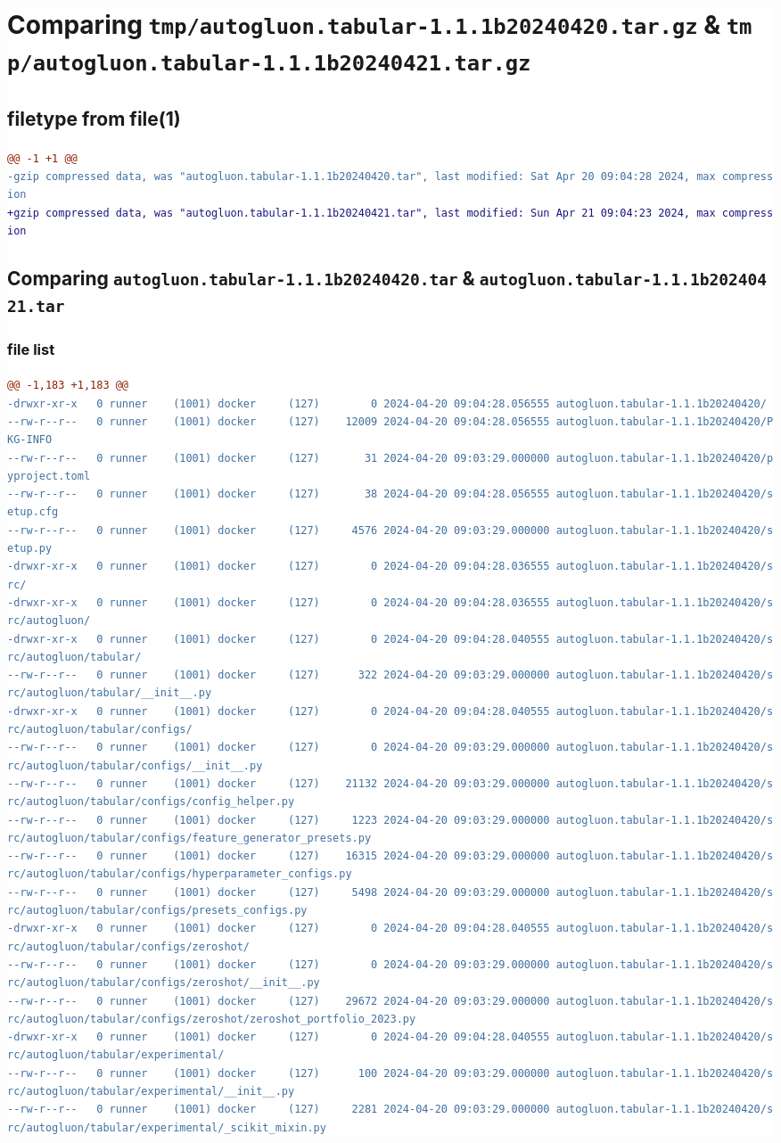 # Comparing `tmp/autogluon.tabular-1.1.1b20240420.tar.gz` & `tmp/autogluon.tabular-1.1.1b20240421.tar.gz`

## filetype from file(1)

```diff
@@ -1 +1 @@
-gzip compressed data, was "autogluon.tabular-1.1.1b20240420.tar", last modified: Sat Apr 20 09:04:28 2024, max compression
+gzip compressed data, was "autogluon.tabular-1.1.1b20240421.tar", last modified: Sun Apr 21 09:04:23 2024, max compression
```

## Comparing `autogluon.tabular-1.1.1b20240420.tar` & `autogluon.tabular-1.1.1b20240421.tar`

### file list

```diff
@@ -1,183 +1,183 @@
-drwxr-xr-x   0 runner    (1001) docker     (127)        0 2024-04-20 09:04:28.056555 autogluon.tabular-1.1.1b20240420/
--rw-r--r--   0 runner    (1001) docker     (127)    12009 2024-04-20 09:04:28.056555 autogluon.tabular-1.1.1b20240420/PKG-INFO
--rw-r--r--   0 runner    (1001) docker     (127)       31 2024-04-20 09:03:29.000000 autogluon.tabular-1.1.1b20240420/pyproject.toml
--rw-r--r--   0 runner    (1001) docker     (127)       38 2024-04-20 09:04:28.056555 autogluon.tabular-1.1.1b20240420/setup.cfg
--rw-r--r--   0 runner    (1001) docker     (127)     4576 2024-04-20 09:03:29.000000 autogluon.tabular-1.1.1b20240420/setup.py
-drwxr-xr-x   0 runner    (1001) docker     (127)        0 2024-04-20 09:04:28.036555 autogluon.tabular-1.1.1b20240420/src/
-drwxr-xr-x   0 runner    (1001) docker     (127)        0 2024-04-20 09:04:28.036555 autogluon.tabular-1.1.1b20240420/src/autogluon/
-drwxr-xr-x   0 runner    (1001) docker     (127)        0 2024-04-20 09:04:28.040555 autogluon.tabular-1.1.1b20240420/src/autogluon/tabular/
--rw-r--r--   0 runner    (1001) docker     (127)      322 2024-04-20 09:03:29.000000 autogluon.tabular-1.1.1b20240420/src/autogluon/tabular/__init__.py
-drwxr-xr-x   0 runner    (1001) docker     (127)        0 2024-04-20 09:04:28.040555 autogluon.tabular-1.1.1b20240420/src/autogluon/tabular/configs/
--rw-r--r--   0 runner    (1001) docker     (127)        0 2024-04-20 09:03:29.000000 autogluon.tabular-1.1.1b20240420/src/autogluon/tabular/configs/__init__.py
--rw-r--r--   0 runner    (1001) docker     (127)    21132 2024-04-20 09:03:29.000000 autogluon.tabular-1.1.1b20240420/src/autogluon/tabular/configs/config_helper.py
--rw-r--r--   0 runner    (1001) docker     (127)     1223 2024-04-20 09:03:29.000000 autogluon.tabular-1.1.1b20240420/src/autogluon/tabular/configs/feature_generator_presets.py
--rw-r--r--   0 runner    (1001) docker     (127)    16315 2024-04-20 09:03:29.000000 autogluon.tabular-1.1.1b20240420/src/autogluon/tabular/configs/hyperparameter_configs.py
--rw-r--r--   0 runner    (1001) docker     (127)     5498 2024-04-20 09:03:29.000000 autogluon.tabular-1.1.1b20240420/src/autogluon/tabular/configs/presets_configs.py
-drwxr-xr-x   0 runner    (1001) docker     (127)        0 2024-04-20 09:04:28.040555 autogluon.tabular-1.1.1b20240420/src/autogluon/tabular/configs/zeroshot/
--rw-r--r--   0 runner    (1001) docker     (127)        0 2024-04-20 09:03:29.000000 autogluon.tabular-1.1.1b20240420/src/autogluon/tabular/configs/zeroshot/__init__.py
--rw-r--r--   0 runner    (1001) docker     (127)    29672 2024-04-20 09:03:29.000000 autogluon.tabular-1.1.1b20240420/src/autogluon/tabular/configs/zeroshot/zeroshot_portfolio_2023.py
-drwxr-xr-x   0 runner    (1001) docker     (127)        0 2024-04-20 09:04:28.040555 autogluon.tabular-1.1.1b20240420/src/autogluon/tabular/experimental/
--rw-r--r--   0 runner    (1001) docker     (127)      100 2024-04-20 09:03:29.000000 autogluon.tabular-1.1.1b20240420/src/autogluon/tabular/experimental/__init__.py
--rw-r--r--   0 runner    (1001) docker     (127)     2281 2024-04-20 09:03:29.000000 autogluon.tabular-1.1.1b20240420/src/autogluon/tabular/experimental/_scikit_mixin.py
```